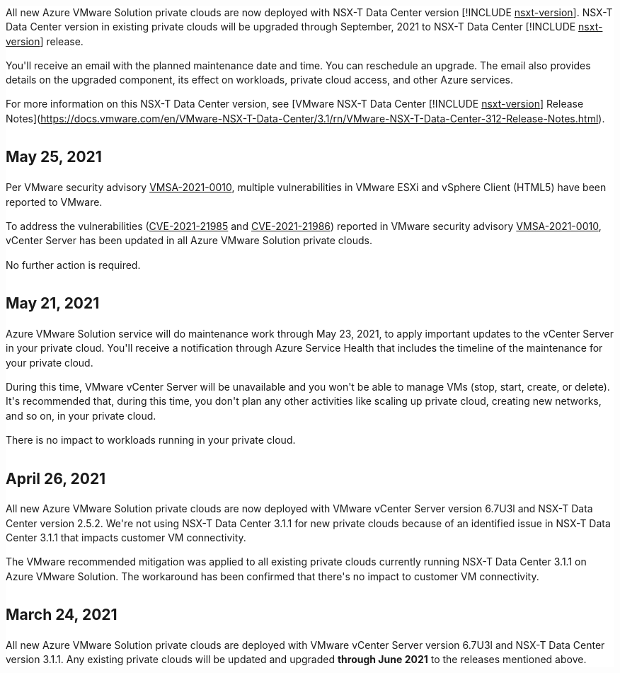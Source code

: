 All new Azure VMware Solution private clouds are now deployed with NSX-T Data Center version [!INCLUDE [nsxt-version](includes/nsxt-version.md)]. NSX-T Data Center version in existing private clouds will be upgraded through September, 2021 to NSX-T Data Center [!INCLUDE [nsxt-version](includes/nsxt-version.md)] release.
 
You'll receive an email with the planned maintenance date and time. You can reschedule an upgrade. The email also provides details on the upgraded component, its effect on workloads, private cloud access, and other Azure services. 

For more information on this NSX-T Data Center version, see [VMware NSX-T Data Center [!INCLUDE [nsxt-version](includes/nsxt-version.md)] Release Notes](https://docs.vmware.com/en/VMware-NSX-T-Data-Center/3.1/rn/VMware-NSX-T-Data-Center-312-Release-Notes.html).




## May 25, 2021
Per VMware security advisory [VMSA-2021-0010](https://www.vmware.com/security/advisories/VMSA-2021-0010.html), multiple vulnerabilities in VMware ESXi and vSphere Client (HTML5) have been reported to VMware. 

To address the vulnerabilities ([CVE-2021-21985](https://cve.mitre.org/cgi-bin/cvename.cgi?name=CVE-2021-21985) and [CVE-2021-21986](https://cve.mitre.org/cgi-bin/cvename.cgi?name=CVE-2021-21986)) reported in VMware security advisory [VMSA-2021-0010](https://www.vmware.com/security/advisories/VMSA-2021-0010.html), vCenter Server has been updated in all Azure VMware Solution private clouds.

No further action is required.

## May 21, 2021
 
Azure VMware Solution service will do maintenance work through May 23, 2021, to apply important updates to the vCenter Server in your private cloud.  You'll receive a notification through Azure Service Health that includes the timeline of the maintenance for your private cloud.
 
During this time, VMware vCenter Server will be unavailable and you won't be able to manage VMs (stop, start, create, or delete). It's recommended that, during this time, you don't plan any other activities like scaling up private cloud, creating new networks, and so on, in your private cloud.
 
There is no impact to workloads running in your private cloud.


## April 26, 2021
All new Azure VMware Solution private clouds are now deployed with VMware vCenter Server version 6.7U3l and NSX-T Data Center version 2.5.2. We're not using NSX-T Data Center 3.1.1 for new private clouds because of an identified issue in NSX-T Data Center 3.1.1 that impacts customer VM connectivity. 

The VMware recommended mitigation was applied to all existing private clouds currently running NSX-T Data Center 3.1.1 on Azure VMware Solution. The workaround has been confirmed that there's no impact to customer VM connectivity.

## March 24, 2021
All new Azure VMware Solution private clouds are deployed with VMware vCenter Server version 6.7U3l and NSX-T Data Center version 3.1.1. Any existing private clouds will be updated and upgraded **through June 2021** to the releases mentioned above.

